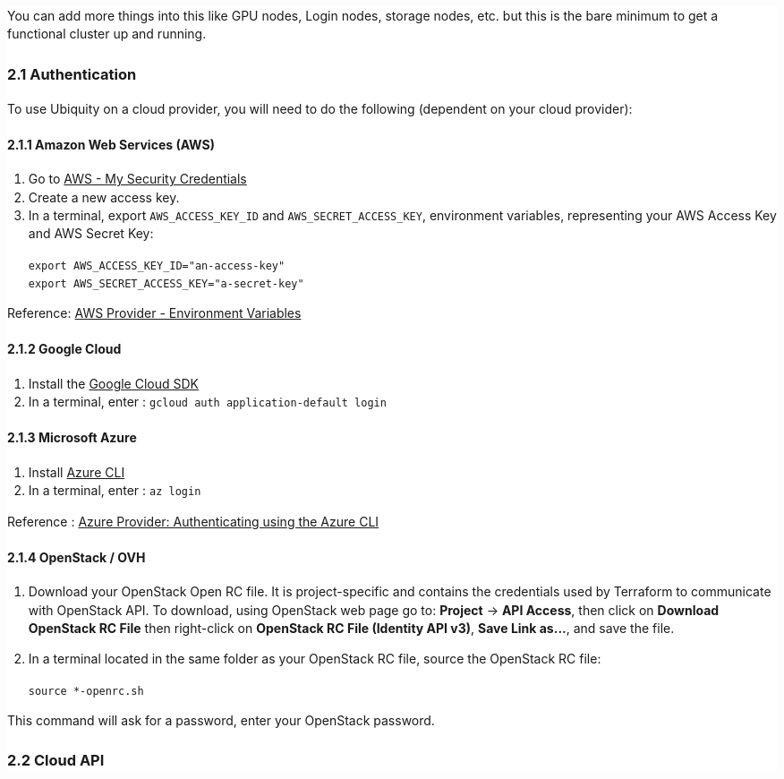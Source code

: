 You can add more things into this like GPU nodes, Login nodes, storage nodes, etc. but this is the bare minimum to get a functional cluster up and running.

### 2.1 Authentication
To use Ubiquity on a cloud provider, you will need to do the following (dependent on your cloud provider):

#### 2.1.1 Amazon Web Services (AWS)

1. Go to [AWS - My Security Credentials](https://console.aws.amazon.com/iam/home?#/security_credentials)
2. Create a new access key.
3. In a terminal, export `AWS_ACCESS_KEY_ID` and `AWS_SECRET_ACCESS_KEY`, environment variables, representing your AWS Access Key and AWS Secret Key:
    ```shell
    export AWS_ACCESS_KEY_ID="an-access-key"
    export AWS_SECRET_ACCESS_KEY="a-secret-key"
    ```


Reference: [AWS Provider - Environment Variables](https://registry.terraform.io/providers/hashicorp/aws/latest/docs#environment-variables)

#### 2.1.2 Google Cloud

1. Install the [Google Cloud SDK](https://cloud.google.com/sdk/docs/downloads-interactive)
2. In a terminal, enter : `gcloud auth application-default login`

#### 2.1.3 Microsoft Azure

1. Install [Azure CLI](https://docs.microsoft.com/en-us/cli/azure/install-azure-cli)
2. In a terminal, enter : `az login`

Reference : [Azure Provider: Authenticating using the Azure CLI](https://registry.terraform.io/providers/hashicorp/azurerm/latest/docs/guides/azure_cli)

#### 2.1.4 OpenStack / OVH

1. Download your OpenStack Open RC file.
It is project-specific and contains the credentials used
by Terraform to communicate with OpenStack API.
To download, using OpenStack web page go to:
**Project** → **API Access**, then click on **Download OpenStack RC File**
then right-click on **OpenStack RC File (Identity API v3)**, **Save Link as...**,
and save the file.

2. In a terminal located in the same folder as your OpenStack RC file,
source the OpenStack RC file:
    ```
    source *-openrc.sh
    ```
This command will ask for a password, enter your OpenStack password.

### 2.2 Cloud API

